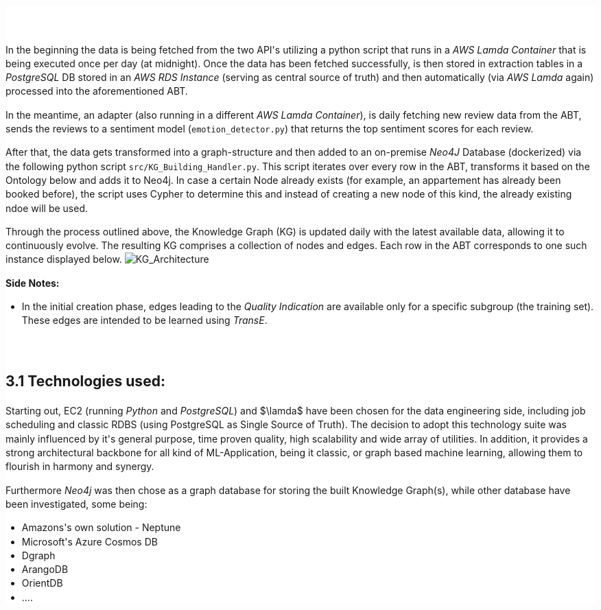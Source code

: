 <br>
<br>


In the beginning the data is being fetched from the two API's utilizing a python script that runs in a *AWS Lamda Container* that is being executed once per day (at midnight).
Once the data has been fetched successfully, is then stored in extraction tables in a *PostgreSQL* DB stored in an *AWS RDS Instance* (serving as central source of truth) and then automatically (via *AWS Lamda* again) processed into the aforementioned ABT.

In the meantime, an adapter (also running in a different *AWS Lamda Container*), is daily fetching new review data from the ABT, sends the reviews to a sentiment model (`emotion_detector.py`) that returns the top sentiment scores for each review.


After that, the data gets transformed into a graph-structure and then added to an on-premise *Neo4J* Database (dockerized) via the following python script  `src/KG_Building_Handler.py`.
This script iterates over every row in the ABT, transforms it based on the Ontology below and adds it to Neo4j.
In case a certain Node already exists (for example, an appartement has already been booked before), the script uses Cypher to determine this and instead of creating a new node of this kind, the already existing ndoe will be used.


Through the process outlined above, the Knowledge Graph (KG) is updated daily with the latest available data, allowing it to continuously evolve. 
The resulting KG comprises a collection of nodes and edges. Each row in the ABT corresponds to one such instance displayed below.
![KG_Architecture](drawings/KG_Architecture.svg)



**Side Notes:** 
- In the initial creation phase, edges leading to the *Quality Indication* are available only for a specific subgroup (the training set). These edges are intended to be learned using *TransE*. 
<br>

## 3.1 Technologies used:  
Starting out, EC2 (running *Python* and *PostgreSQL*) and $\lamda$ have been chosen for the data engineering side, including job scheduling and classic RDBS (using PostgreSQL as Single Source of Truth).
The decision to adopt this technology suite was mainly influenced by  it's general purpose, time proven quality, high scalability and wide array of utilities. 
In addition, it provides a strong architectural backbone for all kind of ML-Application, being it classic, or graph based machine learning, allowing them to flourish in harmony and synergy.


Furthermore *Neo4j* was then chose as a graph database for storing the built Knowledge Graph(s), while other database have been investigated, some being: 
- Amazons's own solution - Neptune
- Microsoft's Azure Cosmos DB
- Dgraph
- ArangoDB
- OrientDB
- ....
